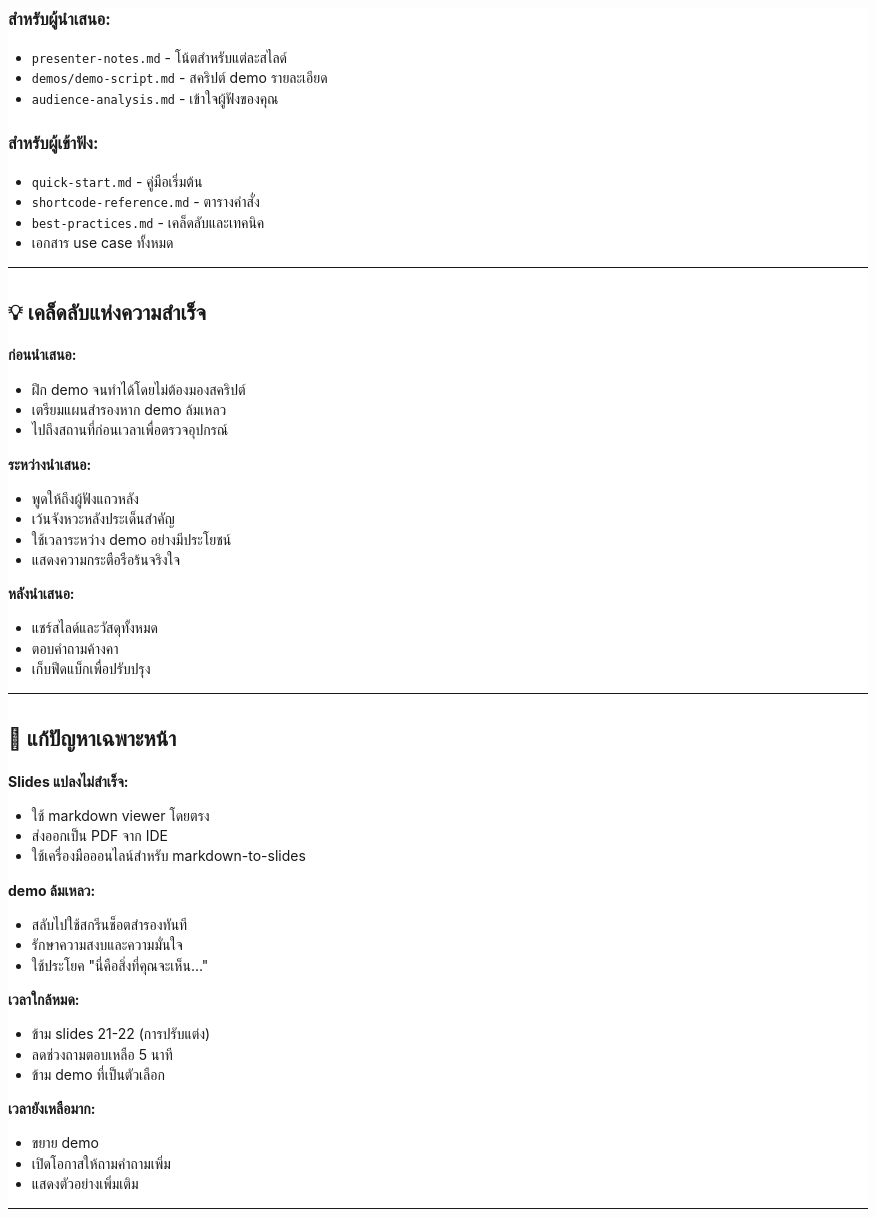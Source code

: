 ### สำหรับผู้นำเสนอ:
- `presenter-notes.md` - โน้ตสำหรับแต่ละสไลด์
- `demos/demo-script.md` - สคริปต์ demo รายละเอียด
- `audience-analysis.md` - เข้าใจผู้ฟังของคุณ

### สำหรับผู้เข้าฟัง:
- `quick-start.md` - คู่มือเริ่มต้น
- `shortcode-reference.md` - ตารางคำสั่ง
- `best-practices.md` - เคล็ดลับและเทคนิค
- เอกสาร use case ทั้งหมด

---

## 💡 เคล็ดลับแห่งความสำเร็จ

**ก่อนนำเสนอ:**
- ฝึก demo จนทำได้โดยไม่ต้องมองสคริปต์
- เตรียมแผนสำรองหาก demo ล้มเหลว
- ไปถึงสถานที่ก่อนเวลาเพื่อตรวจอุปกรณ์

**ระหว่างนำเสนอ:**
- พูดให้ถึงผู้ฟังแถวหลัง
- เว้นจังหวะหลังประเด็นสำคัญ
- ใช้เวลาระหว่าง demo อย่างมีประโยชน์
- แสดงความกระตือรือร้นจริงใจ

**หลังนำเสนอ:**
- แชร์สไลด์และวัสดุทั้งหมด
- ตอบคำถามค้างคา
- เก็บฟีดแบ็กเพื่อปรับปรุง

---

## 🐛 แก้ปัญหาเฉพาะหน้า

**Slides แปลงไม่สำเร็จ:**
- ใช้ markdown viewer โดยตรง
- ส่งออกเป็น PDF จาก IDE
- ใช้เครื่องมือออนไลน์สำหรับ markdown-to-slides

**demo ล้มเหลว:**
- สลับไปใช้สกรีนช็อตสำรองทันที
- รักษาความสงบและความมั่นใจ
- ใช้ประโยค "นี่คือสิ่งที่คุณจะเห็น..."

**เวลาใกล้หมด:**
- ข้าม slides 21-22 (การปรับแต่ง)
- ลดช่วงถามตอบเหลือ 5 นาที
- ข้าม demo ที่เป็นตัวเลือก

**เวลายังเหลือมาก:**
- ขยาย demo
- เปิดโอกาสให้ถามคำถามเพิ่ม
- แสดงตัวอย่างเพิ่มเติม

---